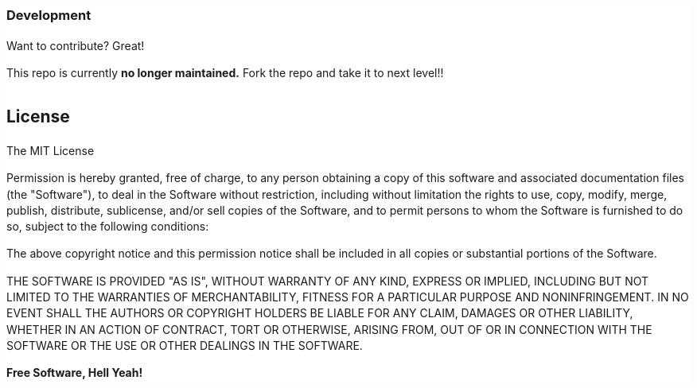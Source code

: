 ### Development

Want to contribute? Great!

This repo is currently <b>no longer maintained.</b>
Fork the repo and take it to next  level!!


License
----

The MIT License

Permission is hereby granted, free of charge, to any person obtaining a copy
of this software and associated documentation files (the "Software"), to deal
in the Software without restriction, including without limitation the rights
to use, copy, modify, merge, publish, distribute, sublicense, and/or sell
copies of the Software, and to permit persons to whom the Software is
furnished to do so, subject to the following conditions:

The above copyright notice and this permission notice shall be included in
all copies or substantial portions of the Software.

THE SOFTWARE IS PROVIDED "AS IS", WITHOUT WARRANTY OF ANY KIND, EXPRESS OR
IMPLIED, INCLUDING BUT NOT LIMITED TO THE WARRANTIES OF MERCHANTABILITY,
FITNESS FOR A PARTICULAR PURPOSE AND NONINFRINGEMENT. IN NO EVENT SHALL THE
AUTHORS OR COPYRIGHT HOLDERS BE LIABLE FOR ANY CLAIM, DAMAGES OR OTHER
LIABILITY, WHETHER IN AN ACTION OF CONTRACT, TORT OR OTHERWISE, ARISING FROM,
OUT OF OR IN CONNECTION WITH THE SOFTWARE OR THE USE OR OTHER DEALINGS IN
THE SOFTWARE.

**Free Software, Hell Yeah!**

[//]: # (These are reference links used in the body of this note and get stripped out when the markdown processor does its job. There is no need to format nicely because it shouldn't be seen. Thanks SO - http://stackoverflow.com/questions/4823468/store-comments-in-markdown-syntax)


   [git-repo-url]: <https://github.com/joemccann/dillinger.git>
   [Spring Boot]: <https://projects.spring.io/spring-boot/g>
   [node.js]: <http://nodejs.org>
   [Twitter Bootstrap]: <http://twitter.github.com/bootstrap/>
   [express]: <http://expressjs.com>
   [ReactJS]: <http://reactjs.org>
   [MongoDB]: <https://www.mongodb.com/>
